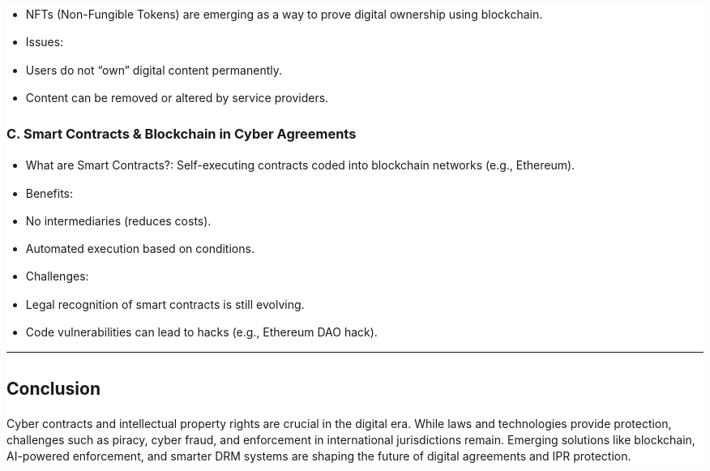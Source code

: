 - NFTs (Non-Fungible Tokens) are emerging as a way to prove digital ownership using blockchain.
    
- Issues:
    

- Users do not “own” digital content permanently.
    
- Content can be removed or altered by service providers.
    

### C. Smart Contracts & Blockchain in Cyber Agreements

- What are Smart Contracts?: Self-executing contracts coded into blockchain networks (e.g., Ethereum).
    
- Benefits:
    

- No intermediaries (reduces costs).
    
- Automated execution based on conditions.
    

- Challenges:
    

- Legal recognition of smart contracts is still evolving.
    
- Code vulnerabilities can lead to hacks (e.g., Ethereum DAO hack).
    

---

## Conclusion

Cyber contracts and intellectual property rights are crucial in the digital era. While laws and technologies provide protection, challenges such as piracy, cyber fraud, and enforcement in international jurisdictions remain. Emerging solutions like blockchain, AI-powered enforcement, and smarter DRM systems are shaping the future of digital agreements and IPR protection.



  

